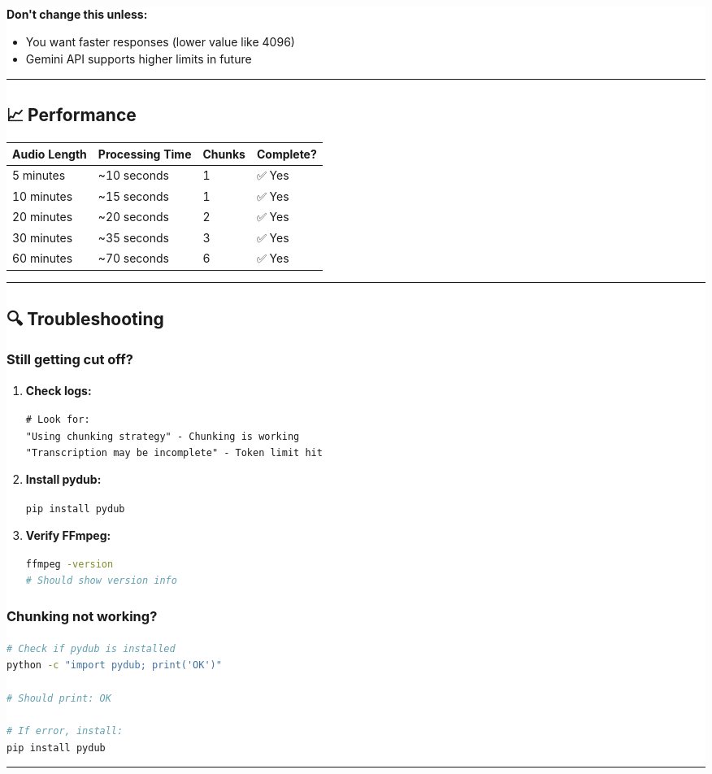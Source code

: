 **Don't change this unless:**

- You want faster responses (lower value like 4096)
- Gemini API supports higher limits in future

---

## 📈 Performance

| Audio Length | Processing Time | Chunks | Complete? |
|--------------|-----------------|--------|-----------|
| 5 minutes    | ~10 seconds     | 1      | ✅ Yes     |
| 10 minutes   | ~15 seconds     | 1      | ✅ Yes     |
| 20 minutes   | ~20 seconds     | 2      | ✅ Yes     |
| 30 minutes   | ~35 seconds     | 3      | ✅ Yes     |
| 60 minutes   | ~70 seconds     | 6      | ✅ Yes     |

---

## 🔍 Troubleshooting

### Still getting cut off?

1. **Check logs:**
   ```
   # Look for:
   "Using chunking strategy" - Chunking is working
   "Transcription may be incomplete" - Token limit hit
   ```

2. **Install pydub:**
   ```bash
   pip install pydub
   ```

3. **Verify FFmpeg:**
   ```bash
   ffmpeg -version
   # Should show version info
   ```

### Chunking not working?

```bash
# Check if pydub is installed
python -c "import pydub; print('OK')"

# Should print: OK

# If error, install:
pip install pydub
```

---